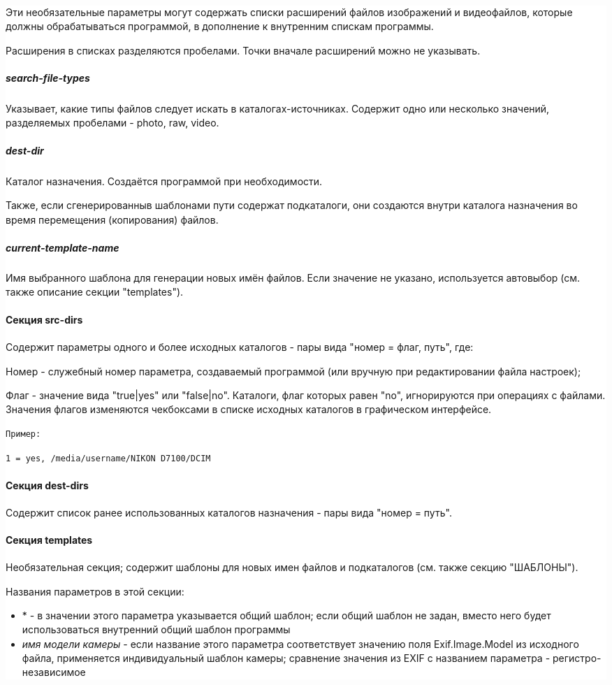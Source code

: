 Эти необязательные параметры могут содержать списки расширений
файлов изображений и видеофайлов, которые должны обрабатываться
программой, в дополнение к внутренним спискам программы.

Расширения в списках разделяются пробелами. Точки вначале расширений
можно не указывать.

##### search-file-types

Указывает, какие типы файлов следует искать в каталогах-источниках.
Содержит одно или несколько значений, разделяемых пробелами - photo,
raw, video.

##### dest-dir

Каталог назначения. Создаётся программой при необходимости.

Также, если сгенерированныв шаблонами пути содержат подкаталоги, они
создаются внутри каталога назначения во время перемещения (копирования)
файлов.

##### current-template-name

Имя выбранного шаблона для генерации новых имён файлов. Если значение
не указано, используется автовыбор (см. также описание секции "templates").

#### Секция src-dirs

Содержит параметры одного и более исходных каталогов - пары вида
"номер = флаг, путь", где:

Номер - служебный номер параметра, создаваемый программой (или вручную
при редактировании файла настроек);

Флаг - значение вида "true|yes" или "false|no". Каталоги, флаг которых
равен "no", игнорируются при операциях с файлами. Значения флагов изменяются
чекбоксами в списке исходных каталогов в графическом интерфейсе.

    Пример:
```
1 = yes, /media/username/NIKON D7100/DCIM
```

#### Секция dest-dirs

Содержит список ранее использованных каталогов назначения - пары вида
"номер = путь".


#### Секция templates

Необязательная секция; содержит шаблоны для новых имен файлов
и подкаталогов (см. также секцию "ШАБЛОНЫ").

Названия параметров в этой секции:

- \* - в значении этого параметра указывается общий шаблон;
  если общий шаблон не задан, вместо него будет использоваться
  внутренний общий шаблон программы
- _имя модели камеры_ - если название этого параметра соответствует
значению поля Exif.Image.Model из исходного файла, применяется
индивидуальный шаблон камеры; сравнение значения из EXIF с названием
параметра - регистро-независимое
